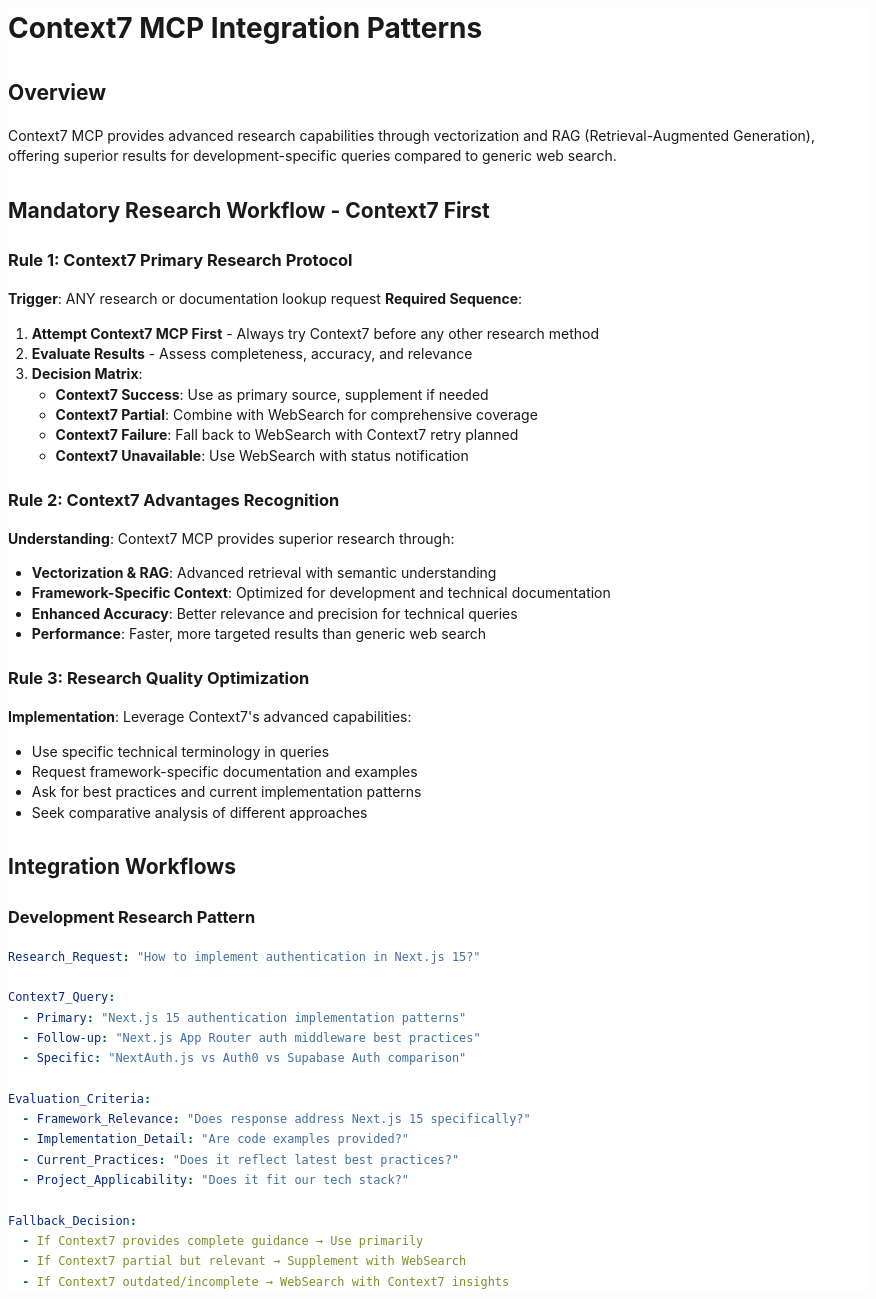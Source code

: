 # Context7 MCP Integration Patterns

## Overview
Context7 MCP provides advanced research capabilities through vectorization and RAG (Retrieval-Augmented Generation), offering superior results for development-specific queries compared to generic web search.

## Mandatory Research Workflow - Context7 First

### Rule 1: Context7 Primary Research Protocol
**Trigger**: ANY research or documentation lookup request
**Required Sequence**:
1. **Attempt Context7 MCP First** - Always try Context7 before any other research method
2. **Evaluate Results** - Assess completeness, accuracy, and relevance
3. **Decision Matrix**:
   - **Context7 Success**: Use as primary source, supplement if needed
   - **Context7 Partial**: Combine with WebSearch for comprehensive coverage  
   - **Context7 Failure**: Fall back to WebSearch with Context7 retry planned
   - **Context7 Unavailable**: Use WebSearch with status notification

### Rule 2: Context7 Advantages Recognition
**Understanding**: Context7 MCP provides superior research through:
- **Vectorization & RAG**: Advanced retrieval with semantic understanding
- **Framework-Specific Context**: Optimized for development and technical documentation
- **Enhanced Accuracy**: Better relevance and precision for technical queries
- **Performance**: Faster, more targeted results than generic web search

### Rule 3: Research Quality Optimization
**Implementation**: Leverage Context7's advanced capabilities:
- Use specific technical terminology in queries
- Request framework-specific documentation and examples
- Ask for best practices and current implementation patterns
- Seek comparative analysis of different approaches

## Integration Workflows

### Development Research Pattern
```yaml
Research_Request: "How to implement authentication in Next.js 15?"

Context7_Query:
  - Primary: "Next.js 15 authentication implementation patterns"
  - Follow-up: "Next.js App Router auth middleware best practices"
  - Specific: "NextAuth.js vs Auth0 vs Supabase Auth comparison"

Evaluation_Criteria:
  - Framework_Relevance: "Does response address Next.js 15 specifically?"
  - Implementation_Detail: "Are code examples provided?"
  - Current_Practices: "Does it reflect latest best practices?"
  - Project_Applicability: "Does it fit our tech stack?"

Fallback_Decision:
  - If Context7 provides complete guidance → Use primarily
  - If Context7 partial but relevant → Supplement with WebSearch
  - If Context7 outdated/incomplete → WebSearch with Context7 insights
```

